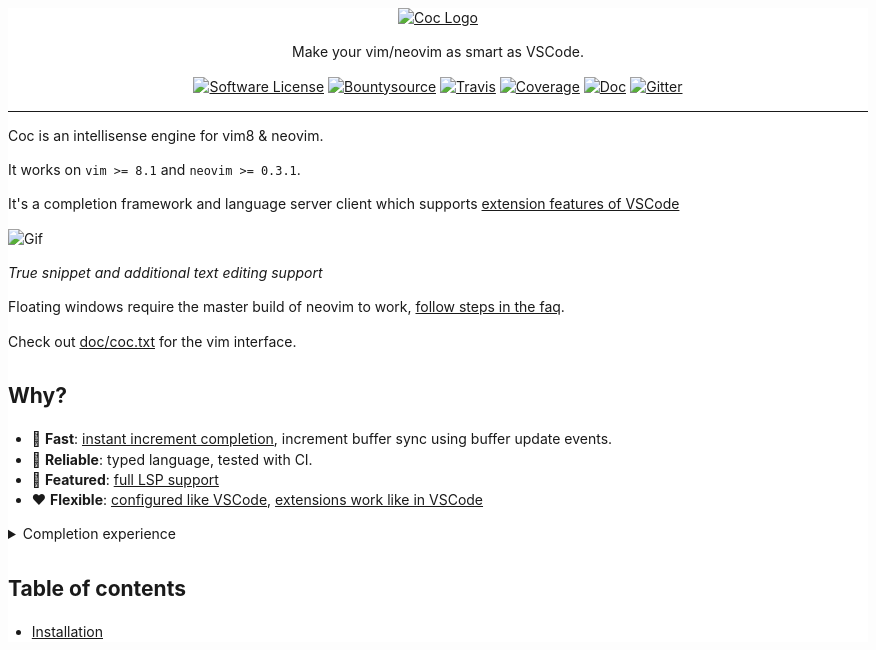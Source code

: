 <p align="center">
  <a href="https://www.vim.org/scripts/script.php?script_id=5779">
    <img alt="Coc Logo" src="https://user-images.githubusercontent.com/251450/55009068-f4ed2780-501c-11e9-9a3b-cf3aa6ab9272.png" height="160" />
  </a>
  <p align="center">Make your vim/neovim as smart as VSCode.</p>
  <p align="center">
    <a href="/LICENSE.md"><img alt="Software License" src="https://img.shields.io/badge/license-MIT-brightgreen.svg?style=flat-square"></a>
    <a href="https://salt.bountysource.com/teams/coc-nvim"><img alt="Bountysource" src="https://img.shields.io/bountysource/team/coc-nvim/activity.svg?style=flat-square"></a>
    <a href="https://travis-ci.org/neoclide/coc.nvim"><img alt="Travis" src="https://img.shields.io/travis/neoclide/coc.nvim/master.svg?style=flat-square"></a>
    <a href="https://codecov.io/gh/neoclide/coc.nvim"><img alt="Coverage" src="https://img.shields.io/codecov/c/github/neoclide/coc.nvim.svg?style=flat-square"></a>
    <a href="/doc/coc.txt"><img alt="Doc" src="https://img.shields.io/badge/doc-%3Ah%20coc.txt-red.svg?style=flat-square"></a>
    <a href="https://gitter.im/neoclide/coc.nvim"><img alt="Gitter" src="https://img.shields.io/gitter/room/neoclide/coc.nvim.svg?style=flat-square"></a>
  </p>
</p>

---

Coc is an intellisense engine for vim8 & neovim.

It works on `vim >= 8.1` and `neovim >= 0.3.1`.

It's a completion framework and language server client which supports [extension features of VSCode](https://github.com/neoclide/coc.nvim/wiki/Using-coc-extensions)

<img alt="Gif" src="https://user-images.githubusercontent.com/251450/55285193-400a9000-53b9-11e9-8cff-ffe4983c5947.gif" width="60%" />

_True snippet and additional text editing support_

Floating windows require the master build of neovim to work, [follow steps in the faq](https://github.com/neoclide/coc.nvim/wiki/F.A.Q#how-to-make-preview-window-shown-aside-with-pum).

Check out [doc/coc.txt](doc/coc.txt) for the vim interface.

## Why?

- 🚀 **Fast**: [instant increment completion](https://github.com/neoclide/coc.nvim/wiki/Completion-with-sources#highlights-of-coc-completion), increment buffer sync using buffer update events.
- 💎 **Reliable**: typed language, tested with CI.
- 🌟 **Featured**: [full LSP support](https://github.com/neoclide/coc.nvim/wiki/Language-servers#supported-features)
- ❤️ **Flexible**: [configured like VSCode](https://github.com/neoclide/coc.nvim/wiki/Using-configuration-file), [extensions work like in VSCode](https://github.com/neoclide/coc.nvim/wiki/Using-coc-extensions)

<details><summary>Completion experience</summary></details>

## Table of contents

- [Installation](https://github.com/neoclide/coc.nvim/wiki/Install-coc.nvim)
